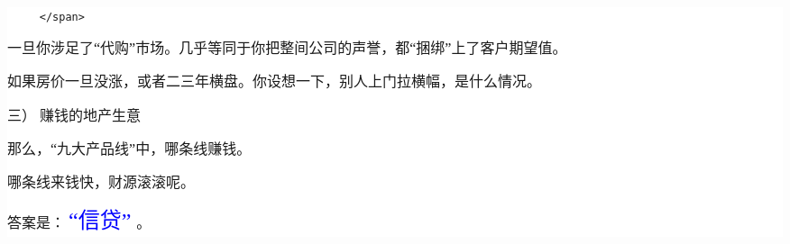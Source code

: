          </span>
</p>
<p>
<span style="font-size:16px;font-family:华文楷体;">
          一旦你涉足了“代购”市场。几乎等同于你把整间公司的声誉，都“捆绑”上了客户期望值。
         </span>
</p>
<p>
<span style="font-size:16px;font-family:华文楷体;">
          如果房价一旦没涨，或者二三年横盘。你设想一下，别人上门拉横幅，是什么情况。
         </span>
</p>
<p>
<span style="font-size:16px;font-family:华文楷体;">
</span>
</p>
<p>
<span style="font-size:16px;font-family:华文楷体;">
</span>
</p>
<p>
<span style="font-size:16px;font-family:华文楷体;">
</span>
</p>
<p>
<span style="font-size:16px;font-family:华文楷体;">
          三）
          <span style="font:9px 'Times New Roman';">
</span>
</span>
<span style="font-size:16px;font-family:华文楷体;">
          赚钱的地产生意
         </span>
</p>
<p>
<span style="font-size:16px;font-family:华文楷体;">
</span>
</p>
<p>
<span style="font-size:16px;font-family:华文楷体;">
          那么，“九大产品线”中，哪条线赚钱。
         </span>
</p>
<p>
<span style="font-size:16px;font-family:华文楷体;">
          哪条线来钱快，财源滚滚呢。
         </span>
</p>
<p>
<span style="font-size:16px;font-family:华文楷体;">
</span>
</p>
<p>
<span style="font-size:16px;font-family:华文楷体;">
          答案是：
         </span>
<span style="font-size:24px;font-family:华文楷体;color:blue;">
          “信贷”
         </span>
<span style="font-size:16px;font-family:华文楷体;">
          。
         </span>
</p>
<p>
